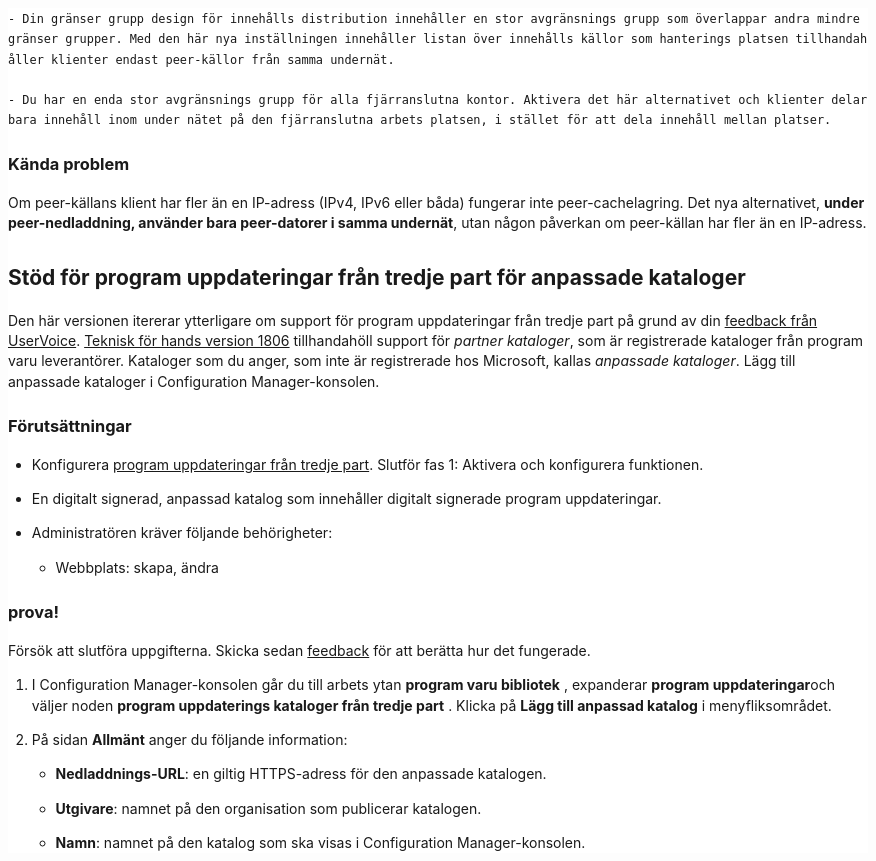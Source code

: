     - Din gränser grupp design för innehålls distribution innehåller en stor avgränsnings grupp som överlappar andra mindre gränser grupper. Med den här nya inställningen innehåller listan över innehålls källor som hanterings platsen tillhandahåller klienter endast peer-källor från samma undernät.

    - Du har en enda stor avgränsnings grupp för alla fjärranslutna kontor. Aktivera det här alternativet och klienter delar bara innehåll inom under nätet på den fjärranslutna arbets platsen, i stället för att dela innehåll mellan platser.


### <a name="known-issue"></a>Kända problem
Om peer-källans klient har fler än en IP-adress (IPv4, IPv6 eller båda) fungerar inte peer-cachelagring. Det nya alternativet, **under peer-nedladdning, använder bara peer-datorer i samma undernät**, utan någon påverkan om peer-källan har fler än en IP-adress.   



## <a name="third-party-software-updates-support-for-custom-catalogs"></a><a name="bkmk_3pupdate"></a>Stöd för program uppdateringar från tredje part för anpassade kataloger

Den här versionen itererar ytterligare om support för program uppdateringar från tredje part på grund av din [feedback från UserVoice](https://configurationmanager.uservoice.com/forums/300492-ideas/suggestions/8803711-3rd-party-patching-scup-integration-with-sccm-co). [Teknisk för hands version 1806](capabilities-in-technical-preview-1806.md#bkmk-3pupdate) tillhandahöll support för *partner kataloger*, som är registrerade kataloger från program varu leverantörer. Kataloger som du anger, som inte är registrerade hos Microsoft, kallas *anpassade kataloger*. Lägg till anpassade kataloger i Configuration Manager-konsolen.  


### <a name="prerequisites"></a>Förutsättningar 

- Konfigurera [program uppdateringar från tredje part](capabilities-in-technical-preview-1806.md#bkmk-3pupdate). Slutför fas 1: Aktivera och konfigurera funktionen.   

- En digitalt signerad, anpassad katalog som innehåller digitalt signerade program uppdateringar.  

- Administratören kräver följande behörigheter:  

    - Webbplats: skapa, ändra  


### <a name="try-it-out"></a>prova!

Försök att slutföra uppgifterna. Skicka sedan [feedback](capabilities-in-technical-preview-1804.md#bkmk_feedback) för att berätta hur det fungerade.

1. I Configuration Manager-konsolen går du till arbets ytan **program varu bibliotek** , expanderar **program uppdateringar**och väljer noden **program uppdaterings kataloger från tredje part** . Klicka på **Lägg till anpassad katalog** i menyfliksområdet.  

2. På sidan **Allmänt** anger du följande information:  

    - **Nedladdnings-URL**: en giltig HTTPS-adress för den anpassade katalogen.  

    - **Utgivare**: namnet på den organisation som publicerar katalogen.  

    - **Namn**: namnet på den katalog som ska visas i Configuration Manager-konsolen.  

